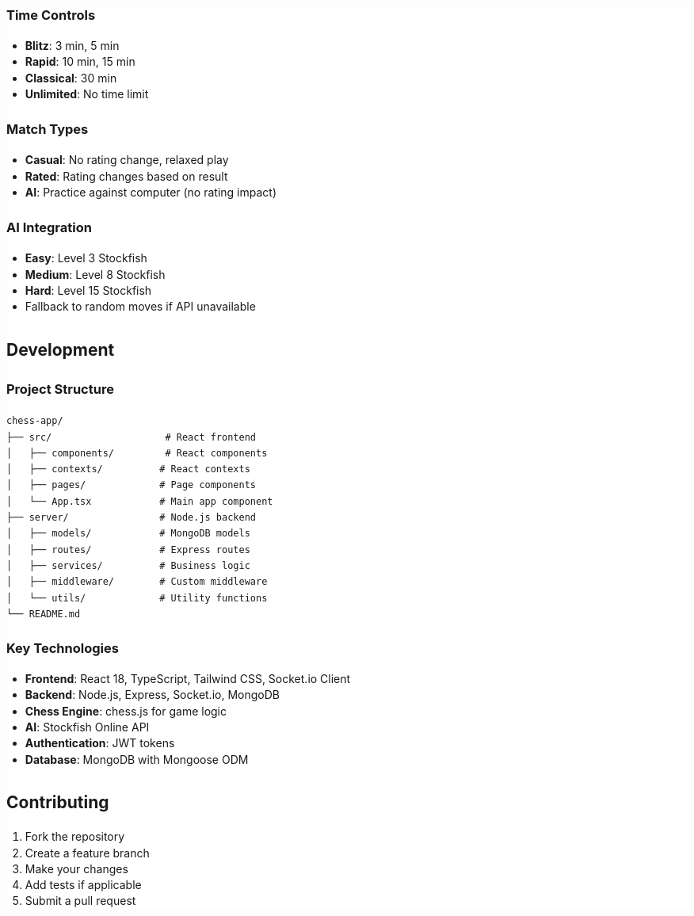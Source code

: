 ### Time Controls
- **Blitz**: 3 min, 5 min
- **Rapid**: 10 min, 15 min
- **Classical**: 30 min
- **Unlimited**: No time limit

### Match Types
- **Casual**: No rating change, relaxed play
- **Rated**: Rating changes based on result
- **AI**: Practice against computer (no rating impact)

### AI Integration
- **Easy**: Level 3 Stockfish
- **Medium**: Level 8 Stockfish
- **Hard**: Level 15 Stockfish
- Fallback to random moves if API unavailable

## Development

### Project Structure
```
chess-app/
├── src/                    # React frontend
│   ├── components/         # React components
│   ├── contexts/          # React contexts
│   ├── pages/             # Page components
│   └── App.tsx            # Main app component
├── server/                # Node.js backend
│   ├── models/            # MongoDB models
│   ├── routes/            # Express routes
│   ├── services/          # Business logic
│   ├── middleware/        # Custom middleware
│   └── utils/             # Utility functions
└── README.md
```

### Key Technologies
- **Frontend**: React 18, TypeScript, Tailwind CSS, Socket.io Client
- **Backend**: Node.js, Express, Socket.io, MongoDB
- **Chess Engine**: chess.js for game logic
- **AI**: Stockfish Online API
- **Authentication**: JWT tokens
- **Database**: MongoDB with Mongoose ODM

## Contributing

1. Fork the repository
2. Create a feature branch
3. Make your changes
4. Add tests if applicable
5. Submit a pull request
